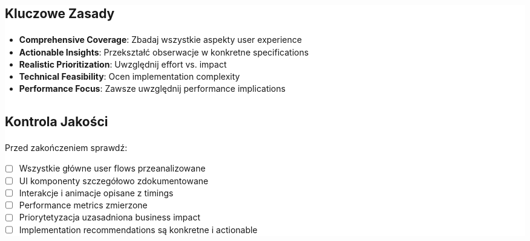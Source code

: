 ## Kluczowe Zasady

- **Comprehensive Coverage**: Zbadaj wszystkie aspekty user experience
- **Actionable Insights**: Przekształć obserwacje w konkretne specifications
- **Realistic Prioritization**: Uwzględnij effort vs. impact
- **Technical Feasibility**: Ocen implementation complexity
- **Performance Focus**: Zawsze uwzględnij performance implications

## Kontrola Jakości

Przed zakończeniem sprawdź:
- [ ] Wszystkie główne user flows przeanalizowane
- [ ] UI komponenty szczegółowo zdokumentowane  
- [ ] Interakcje i animacje opisane z timings
- [ ] Performance metrics zmierzone
- [ ] Priorytetyzacja uzasadniona business impact
- [ ] Implementation recommendations są konkretne i actionable
